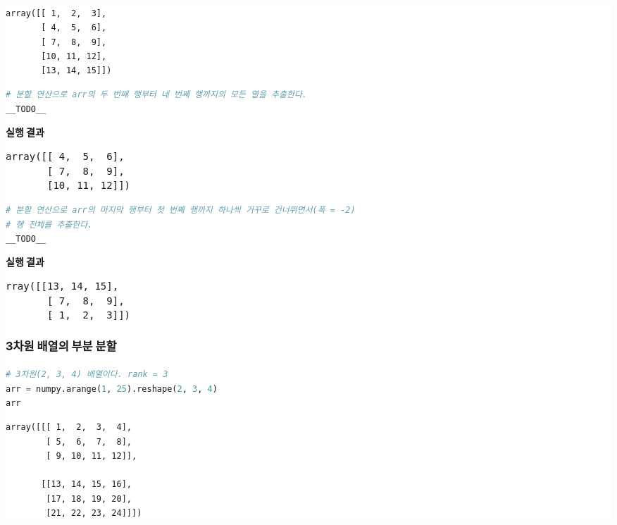 


    array([[ 1,  2,  3],
           [ 4,  5,  6],
           [ 7,  8,  9],
           [10, 11, 12],
           [13, 14, 15]])




```python
# 분할 연산으로 arr의 두 번째 행부터 네 번째 행까지의 모든 열을 추출한다.  
__TODO__
```

**실행 결과**

<pre>
array([[ 4,  5,  6],
       [ 7,  8,  9],
       [10, 11, 12]])
</pre>


```python
# 분할 연산으로 arr의 마지막 행부터 첫 번째 행까지 하나씩 거꾸로 건너뛰면서(폭 = -2) 
# 행 전체를 추출한다.
__TODO__
```

**실행 결과**

<pre>
rray([[13, 14, 15],
       [ 7,  8,  9],
       [ 1,  2,  3]])
</pre>

### 3차원 배열의 부분 분할


```python
# 3차원(2, 3, 4) 배열이다. rank = 3
arr = numpy.arange(1, 25).reshape(2, 3, 4)
arr
```




    array([[[ 1,  2,  3,  4],
            [ 5,  6,  7,  8],
            [ 9, 10, 11, 12]],
    
           [[13, 14, 15, 16],
            [17, 18, 19, 20],
            [21, 22, 23, 24]]])


